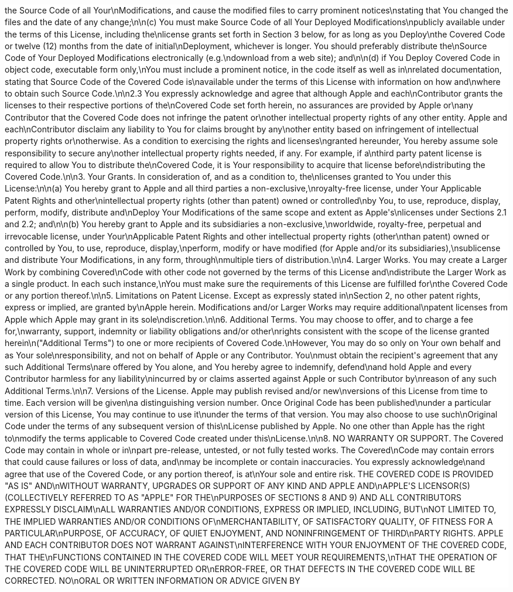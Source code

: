 the Source Code of all Your\nModifications, and cause the modified files to carry prominent notices\nstating that You changed the files and the date of any change;\n\n(c) You must make Source Code of all Your Deployed Modifications\npublicly available under the terms of this License, including the\nlicense grants set forth in Section 3 below, for as long as you Deploy\nthe Covered Code or twelve (12) months from the date of initial\nDeployment, whichever is longer. You should preferably distribute the\nSource Code of Your Deployed Modifications electronically (e.g.\ndownload from a web site); and\n\n(d) if You Deploy Covered Code in object code, executable form only,\nYou must include a prominent notice, in the code itself as well as in\nrelated documentation, stating that Source Code of the Covered Code is\navailable under the terms of this License with information on how and\nwhere to obtain such Source Code.\n\n2.3 You expressly acknowledge and agree that although Apple and each\nContributor grants the licenses to their respective portions of the\nCovered Code set forth herein, no assurances are provided by Apple or\nany Contributor that the Covered Code does not infringe the patent or\nother intellectual property rights of any other entity. Apple and each\nContributor disclaim any liability to You for claims brought by any\nother entity based on infringement of intellectual property rights or\notherwise. As a condition to exercising the rights and licenses\ngranted hereunder, You hereby assume sole responsibility to secure any\nother intellectual property rights needed, if any. For example, if a\nthird party patent license is required to allow You to distribute the\nCovered Code, it is Your responsibility to acquire that license before\ndistributing the Covered Code.\n\n3. Your Grants. In consideration of, and as a condition to, the\nlicenses granted to You under this License:\n\n(a) You hereby grant to Apple and all third parties a non-exclusive,\nroyalty-free license, under Your Applicable Patent Rights and other\nintellectual property rights (other than patent) owned or controlled\nby You, to use, reproduce, display, perform, modify, distribute and\nDeploy Your Modifications of the same scope and extent as Apple's\nlicenses under Sections 2.1 and 2.2; and\n\n(b) You hereby grant to Apple and its subsidiaries a non-exclusive,\nworldwide, royalty-free, perpetual and irrevocable license, under Your\nApplicable Patent Rights and other intellectual property rights (other\nthan patent) owned or controlled by You, to use, reproduce, display,\nperform, modify or have modified (for Apple and/or its subsidiaries),\nsublicense and distribute Your Modifications, in any form, through\nmultiple tiers of distribution.\n\n4. Larger Works. You may create a Larger Work by combining Covered\nCode with other code not governed by the terms of this License and\ndistribute the Larger Work as a single product. In each such instance,\nYou must make sure the requirements of this License are fulfilled for\nthe Covered Code or any portion thereof.\n\n5. Limitations on Patent License. Except as expressly stated in\nSection 2, no other patent rights, express or implied, are granted by\nApple herein. Modifications and/or Larger Works may require additional\npatent licenses from Apple which Apple may grant in its sole\ndiscretion.\n\n6. Additional Terms. You may choose to offer, and to charge a fee for,\nwarranty, support, indemnity or liability obligations and/or other\nrights consistent with the scope of the license granted herein\n(\"Additional Terms\") to one or more recipients of Covered Code.\nHowever, You may do so only on Your own behalf and as Your sole\nresponsibility, and not on behalf of Apple or any Contributor. You\nmust obtain the recipient's agreement that any such Additional Terms\nare offered by You alone, and You hereby agree to indemnify, defend\nand hold Apple and every Contributor harmless for any liability\nincurred by or claims asserted against Apple or such Contributor by\nreason of any such Additional Terms.\n\n7. Versions of the License. Apple may publish revised and/or new\nversions of this License from time to time. Each version will be given\na distinguishing version number. Once Original Code has been published\nunder a particular version of this License, You may continue to use it\nunder the terms of that version. You may also choose to use such\nOriginal Code under the terms of any subsequent version of this\nLicense published by Apple. No one other than Apple has the right to\nmodify the terms applicable to Covered Code created under this\nLicense.\n\n8. NO WARRANTY OR SUPPORT. The Covered Code may contain in whole or in\npart pre-release, untested, or not fully tested works. The Covered\nCode may contain errors that could cause failures or loss of data, and\nmay be incomplete or contain inaccuracies. You expressly acknowledge\nand agree that use of the Covered Code, or any portion thereof, is at\nYour sole and entire risk. THE COVERED CODE IS PROVIDED \"AS IS\" AND\nWITHOUT WARRANTY, UPGRADES OR SUPPORT OF ANY KIND AND APPLE AND\nAPPLE'S LICENSOR(S) (COLLECTIVELY REFERRED TO AS \"APPLE\" FOR THE\nPURPOSES OF SECTIONS 8 AND 9) AND ALL CONTRIBUTORS EXPRESSLY DISCLAIM\nALL WARRANTIES AND/OR CONDITIONS, EXPRESS OR IMPLIED, INCLUDING, BUT\nNOT LIMITED TO, THE IMPLIED WARRANTIES AND/OR CONDITIONS OF\nMERCHANTABILITY, OF SATISFACTORY QUALITY, OF FITNESS FOR A PARTICULAR\nPURPOSE, OF ACCURACY, OF QUIET ENJOYMENT, AND NONINFRINGEMENT OF THIRD\nPARTY RIGHTS. APPLE AND EACH CONTRIBUTOR DOES NOT WARRANT AGAINST\nINTERFERENCE WITH YOUR ENJOYMENT OF THE COVERED CODE, THAT THE\nFUNCTIONS CONTAINED IN THE COVERED CODE WILL MEET YOUR REQUIREMENTS,\nTHAT THE OPERATION OF THE COVERED CODE WILL BE UNINTERRUPTED OR\nERROR-FREE, OR THAT DEFECTS IN THE COVERED CODE WILL BE CORRECTED. NO\nORAL OR WRITTEN INFORMATION OR ADVICE GIVEN BY